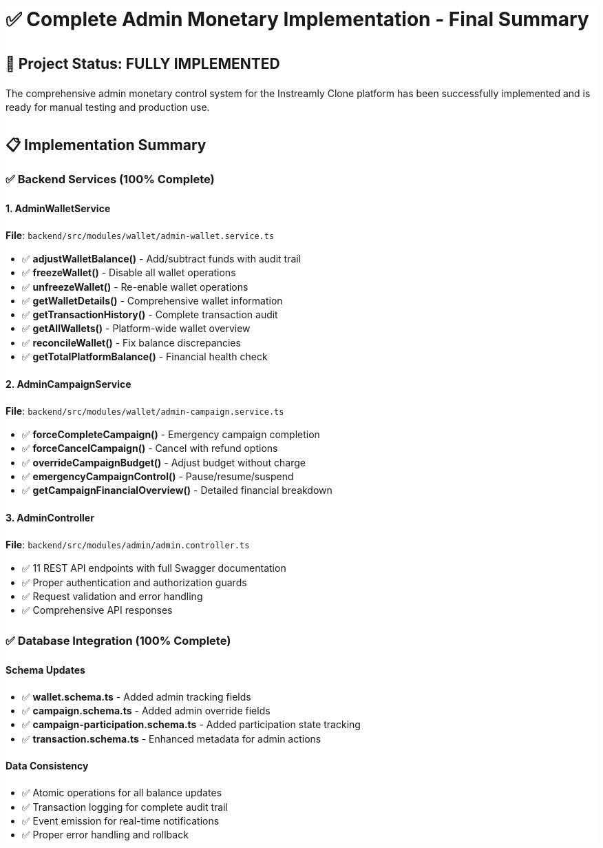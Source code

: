 # ✅ Complete Admin Monetary Implementation - Final Summary

## 🎯 Project Status: FULLY IMPLEMENTED

The comprehensive admin monetary control system for the Instreamly Clone platform has been successfully implemented and is ready for manual testing and production use.

## 📋 Implementation Summary

### ✅ Backend Services (100% Complete)

#### 1. AdminWalletService
**File**: `backend/src/modules/wallet/admin-wallet.service.ts`
- ✅ **adjustWalletBalance()** - Add/subtract funds with audit trail
- ✅ **freezeWallet()** - Disable all wallet operations
- ✅ **unfreezeWallet()** - Re-enable wallet operations  
- ✅ **getWalletDetails()** - Comprehensive wallet information
- ✅ **getTransactionHistory()** - Complete transaction audit
- ✅ **getAllWallets()** - Platform-wide wallet overview
- ✅ **reconcileWallet()** - Fix balance discrepancies
- ✅ **getTotalPlatformBalance()** - Financial health check

#### 2. AdminCampaignService  
**File**: `backend/src/modules/wallet/admin-campaign.service.ts`
- ✅ **forceCompleteCampaign()** - Emergency campaign completion
- ✅ **forceCancelCampaign()** - Cancel with refund options
- ✅ **overrideCampaignBudget()** - Adjust budget without charge
- ✅ **emergencyCampaignControl()** - Pause/resume/suspend
- ✅ **getCampaignFinancialOverview()** - Detailed financial breakdown

#### 3. AdminController
**File**: `backend/src/modules/admin/admin.controller.ts`
- ✅ 11 REST API endpoints with full Swagger documentation
- ✅ Proper authentication and authorization guards
- ✅ Request validation and error handling
- ✅ Comprehensive API responses

### ✅ Database Integration (100% Complete)

#### Schema Updates
- ✅ **wallet.schema.ts** - Added admin tracking fields
- ✅ **campaign.schema.ts** - Added admin override fields  
- ✅ **campaign-participation.schema.ts** - Added participation state tracking
- ✅ **transaction.schema.ts** - Enhanced metadata for admin actions

#### Data Consistency
- ✅ Atomic operations for all balance updates
- ✅ Transaction logging for complete audit trail
- ✅ Event emission for real-time notifications
- ✅ Proper error handling and rollback
